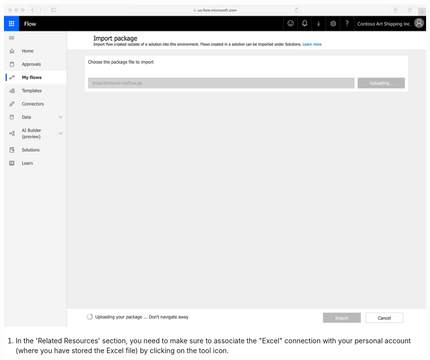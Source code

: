 ![](assets/ms-flow-importing.png)

1. In the 'Related Resources' section, you need to make sure to associate the "Excel" connection with your personal account (where you have stored the Excel file) by clicking on the tool icon.